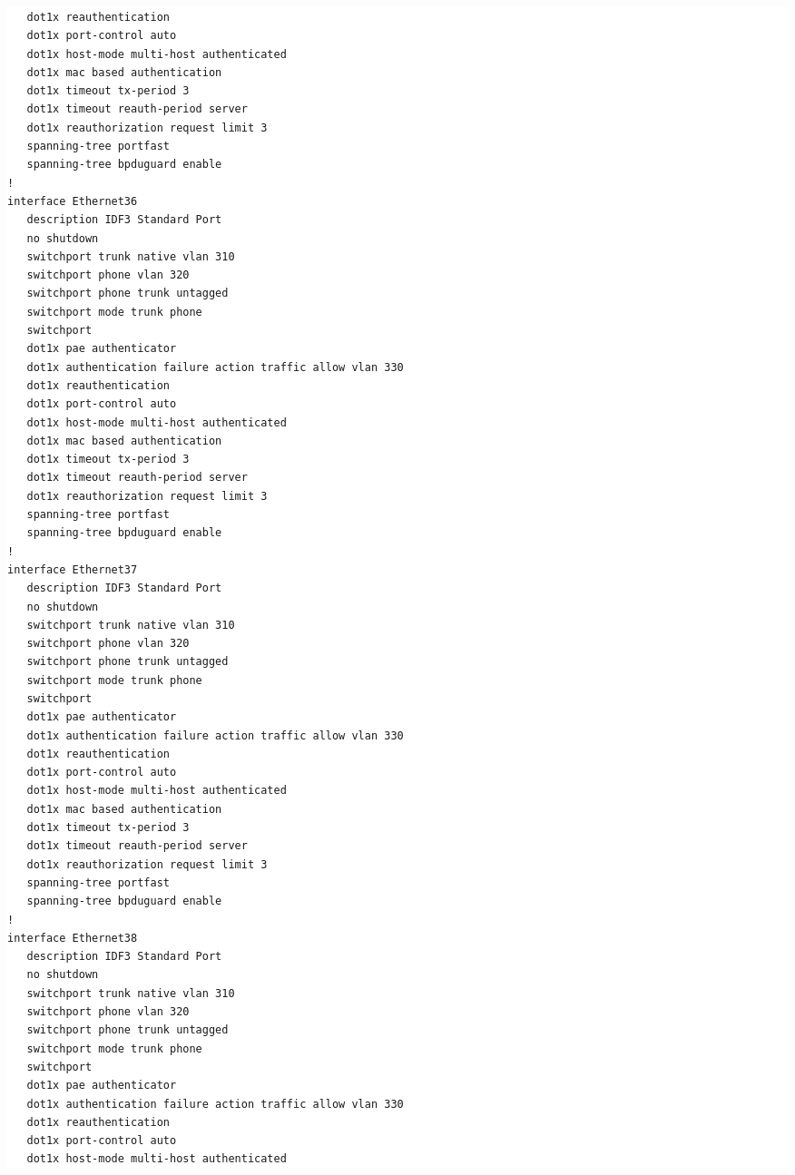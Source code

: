 ```eos
   dot1x reauthentication
   dot1x port-control auto
   dot1x host-mode multi-host authenticated
   dot1x mac based authentication
   dot1x timeout tx-period 3
   dot1x timeout reauth-period server
   dot1x reauthorization request limit 3
   spanning-tree portfast
   spanning-tree bpduguard enable
!
interface Ethernet36
   description IDF3 Standard Port
   no shutdown
   switchport trunk native vlan 310
   switchport phone vlan 320
   switchport phone trunk untagged
   switchport mode trunk phone
   switchport
   dot1x pae authenticator
   dot1x authentication failure action traffic allow vlan 330
   dot1x reauthentication
   dot1x port-control auto
   dot1x host-mode multi-host authenticated
   dot1x mac based authentication
   dot1x timeout tx-period 3
   dot1x timeout reauth-period server
   dot1x reauthorization request limit 3
   spanning-tree portfast
   spanning-tree bpduguard enable
!
interface Ethernet37
   description IDF3 Standard Port
   no shutdown
   switchport trunk native vlan 310
   switchport phone vlan 320
   switchport phone trunk untagged
   switchport mode trunk phone
   switchport
   dot1x pae authenticator
   dot1x authentication failure action traffic allow vlan 330
   dot1x reauthentication
   dot1x port-control auto
   dot1x host-mode multi-host authenticated
   dot1x mac based authentication
   dot1x timeout tx-period 3
   dot1x timeout reauth-period server
   dot1x reauthorization request limit 3
   spanning-tree portfast
   spanning-tree bpduguard enable
!
interface Ethernet38
   description IDF3 Standard Port
   no shutdown
   switchport trunk native vlan 310
   switchport phone vlan 320
   switchport phone trunk untagged
   switchport mode trunk phone
   switchport
   dot1x pae authenticator
   dot1x authentication failure action traffic allow vlan 330
   dot1x reauthentication
   dot1x port-control auto
   dot1x host-mode multi-host authenticated
```